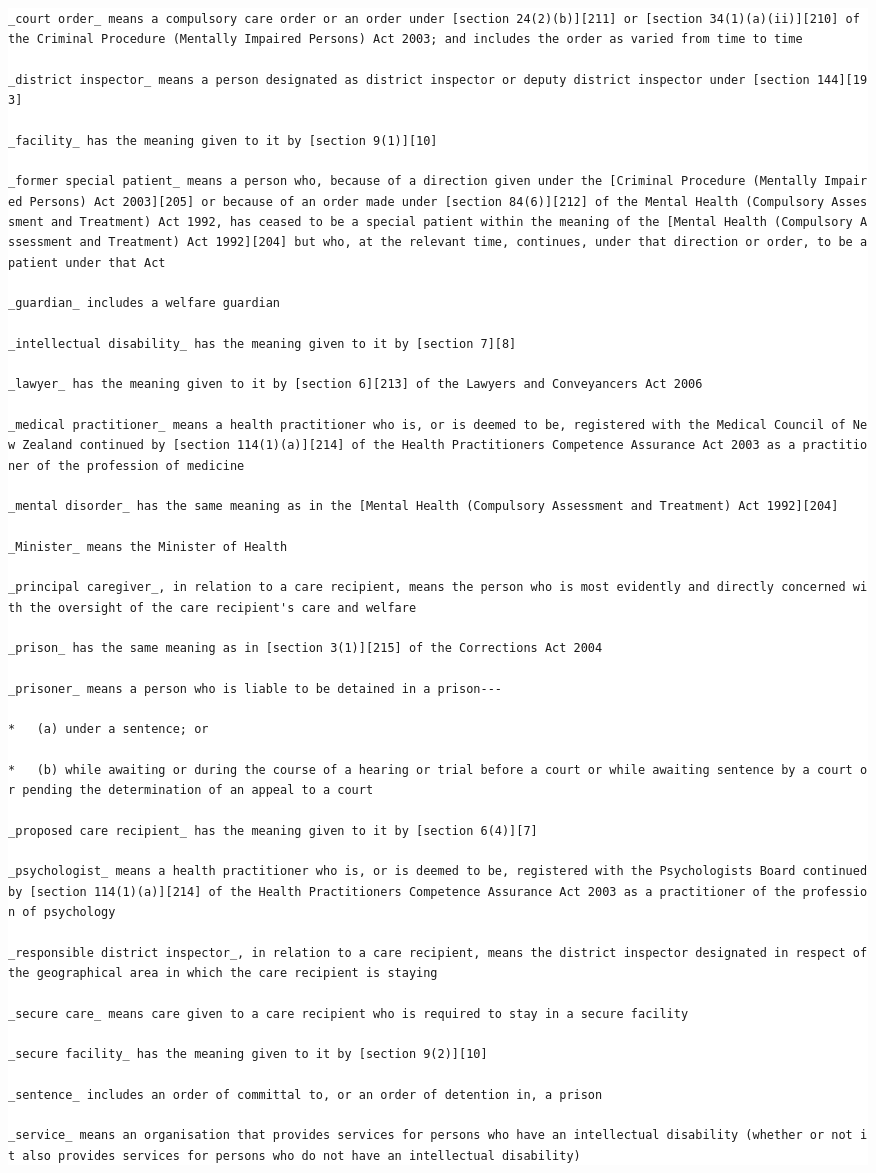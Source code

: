     _court order_ means a compulsory care order or an order under [section 24(2)(b)][211] or [section 34(1)(a)(ii)][210] of the Criminal Procedure (Mentally Impaired Persons) Act 2003; and includes the order as varied from time to time
    
    _district inspector_ means a person designated as district inspector or deputy district inspector under [section 144][193]
    
    _facility_ has the meaning given to it by [section 9(1)][10]
    
    _former special patient_ means a person who, because of a direction given under the [Criminal Procedure (Mentally Impaired Persons) Act 2003][205] or because of an order made under [section 84(6)][212] of the Mental Health (Compulsory Assessment and Treatment) Act 1992, has ceased to be a special patient within the meaning of the [Mental Health (Compulsory Assessment and Treatment) Act 1992][204] but who, at the relevant time, continues, under that direction or order, to be a patient under that Act
    
    _guardian_ includes a welfare guardian
    
    _intellectual disability_ has the meaning given to it by [section 7][8]
    
    _lawyer_ has the meaning given to it by [section 6][213] of the Lawyers and Conveyancers Act 2006
    
    _medical practitioner_ means a health practitioner who is, or is deemed to be, registered with the Medical Council of New Zealand continued by [section 114(1)(a)][214] of the Health Practitioners Competence Assurance Act 2003 as a practitioner of the profession of medicine
    
    _mental disorder_ has the same meaning as in the [Mental Health (Compulsory Assessment and Treatment) Act 1992][204]
    
    _Minister_ means the Minister of Health
    
    _principal caregiver_, in relation to a care recipient, means the person who is most evidently and directly concerned with the oversight of the care recipient's care and welfare
    
    _prison_ has the same meaning as in [section 3(1)][215] of the Corrections Act 2004
    
    _prisoner_ means a person who is liable to be detained in a prison---
        
    *   (a) under a sentence; or
    
    *   (b) while awaiting or during the course of a hearing or trial before a court or while awaiting sentence by a court or pending the determination of an appeal to a court
    
    _proposed care recipient_ has the meaning given to it by [section 6(4)][7]
    
    _psychologist_ means a health practitioner who is, or is deemed to be, registered with the Psychologists Board continued by [section 114(1)(a)][214] of the Health Practitioners Competence Assurance Act 2003 as a practitioner of the profession of psychology
    
    _responsible district inspector_, in relation to a care recipient, means the district inspector designated in respect of the geographical area in which the care recipient is staying
    
    _secure care_ means care given to a care recipient who is required to stay in a secure facility
    
    _secure facility_ has the meaning given to it by [section 9(2)][10]
    
    _sentence_ includes an order of committal to, or an order of detention in, a prison
    
    _service_ means an organisation that provides services for persons who have an intellectual disability (whether or not it also provides services for persons who do not have an intellectual disability)
    